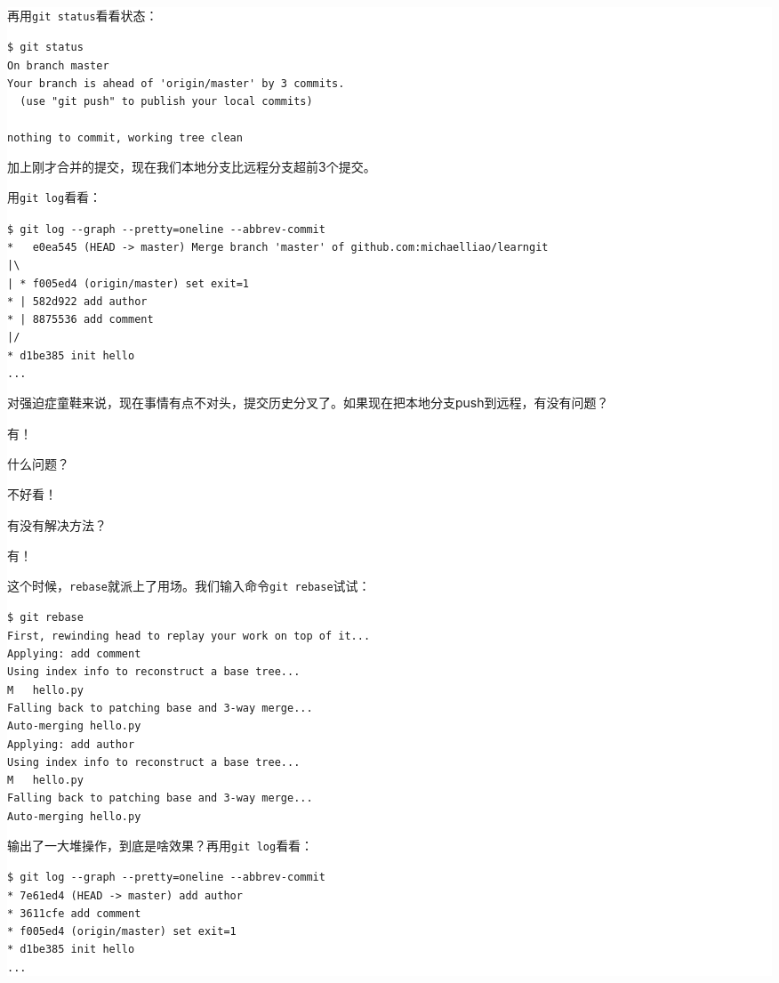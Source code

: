 再用`git status`看看状态：

```
$ git status
On branch master
Your branch is ahead of 'origin/master' by 3 commits.
  (use "git push" to publish your local commits)

nothing to commit, working tree clean
```

加上刚才合并的提交，现在我们本地分支比远程分支超前3个提交。

用`git log`看看：

```
$ git log --graph --pretty=oneline --abbrev-commit
*   e0ea545 (HEAD -> master) Merge branch 'master' of github.com:michaelliao/learngit
|\  
| * f005ed4 (origin/master) set exit=1
* | 582d922 add author
* | 8875536 add comment
|/  
* d1be385 init hello
...
```

对强迫症童鞋来说，现在事情有点不对头，提交历史分叉了。如果现在把本地分支push到远程，有没有问题？

有！

什么问题？

不好看！

有没有解决方法？

有！

这个时候，`rebase`就派上了用场。我们输入命令`git rebase`试试：

```
$ git rebase
First, rewinding head to replay your work on top of it...
Applying: add comment
Using index info to reconstruct a base tree...
M	hello.py
Falling back to patching base and 3-way merge...
Auto-merging hello.py
Applying: add author
Using index info to reconstruct a base tree...
M	hello.py
Falling back to patching base and 3-way merge...
Auto-merging hello.py
```

输出了一大堆操作，到底是啥效果？再用`git log`看看：

```
$ git log --graph --pretty=oneline --abbrev-commit
* 7e61ed4 (HEAD -> master) add author
* 3611cfe add comment
* f005ed4 (origin/master) set exit=1
* d1be385 init hello
...
```
